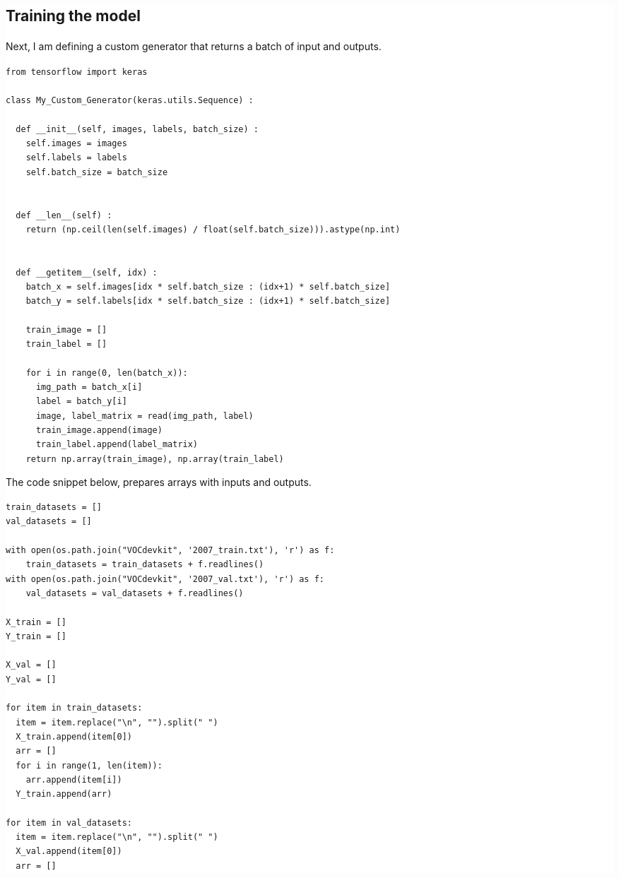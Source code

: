 ## Training the model

Next, I am defining a custom generator that returns a batch of input and outputs. 


```
from tensorflow import keras

class My_Custom_Generator(keras.utils.Sequence) :
  
  def __init__(self, images, labels, batch_size) :
    self.images = images
    self.labels = labels
    self.batch_size = batch_size
    
    
  def __len__(self) :
    return (np.ceil(len(self.images) / float(self.batch_size))).astype(np.int)
  
  
  def __getitem__(self, idx) :
    batch_x = self.images[idx * self.batch_size : (idx+1) * self.batch_size]
    batch_y = self.labels[idx * self.batch_size : (idx+1) * self.batch_size]

    train_image = []
    train_label = []

    for i in range(0, len(batch_x)):
      img_path = batch_x[i]
      label = batch_y[i]
      image, label_matrix = read(img_path, label)
      train_image.append(image)
      train_label.append(label_matrix)
    return np.array(train_image), np.array(train_label)
```

The code snippet below, prepares arrays with inputs and outputs. 


```
train_datasets = []
val_datasets = []

with open(os.path.join("VOCdevkit", '2007_train.txt'), 'r') as f:
    train_datasets = train_datasets + f.readlines()
with open(os.path.join("VOCdevkit", '2007_val.txt'), 'r') as f:
    val_datasets = val_datasets + f.readlines()

X_train = []
Y_train = []

X_val = []
Y_val = []

for item in train_datasets:
  item = item.replace("\n", "").split(" ")
  X_train.append(item[0])
  arr = []
  for i in range(1, len(item)):
    arr.append(item[i])
  Y_train.append(arr)

for item in val_datasets:
  item = item.replace("\n", "").split(" ")
  X_val.append(item[0])
  arr = []
```